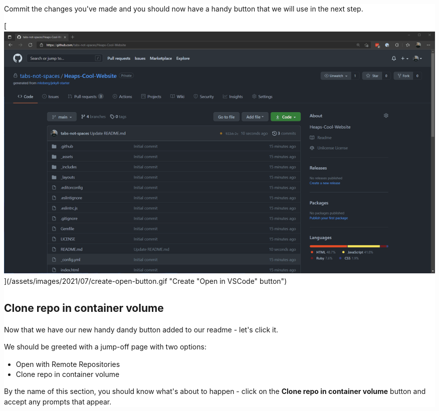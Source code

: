 Commit the changes you've made and you should now have a handy button that we will use in the next step.

[![Create "Open in VSCode" button](/assets/images/2021/07/create-open-button.gif)](/assets/images/2021/07/create-open-button.gif "Create "Open in VSCode" button")

## Clone repo in container volume

Now that we have our new handy dandy button added to our readme - let's click it.

We should be greeted with a jump-off page with two options:

- Open with Remote Repositories
- Clone repo in container volume

By the name of this section, you should know what's about to happen - click on the **Clone repo in container volume** button and accept any prompts that appear.
